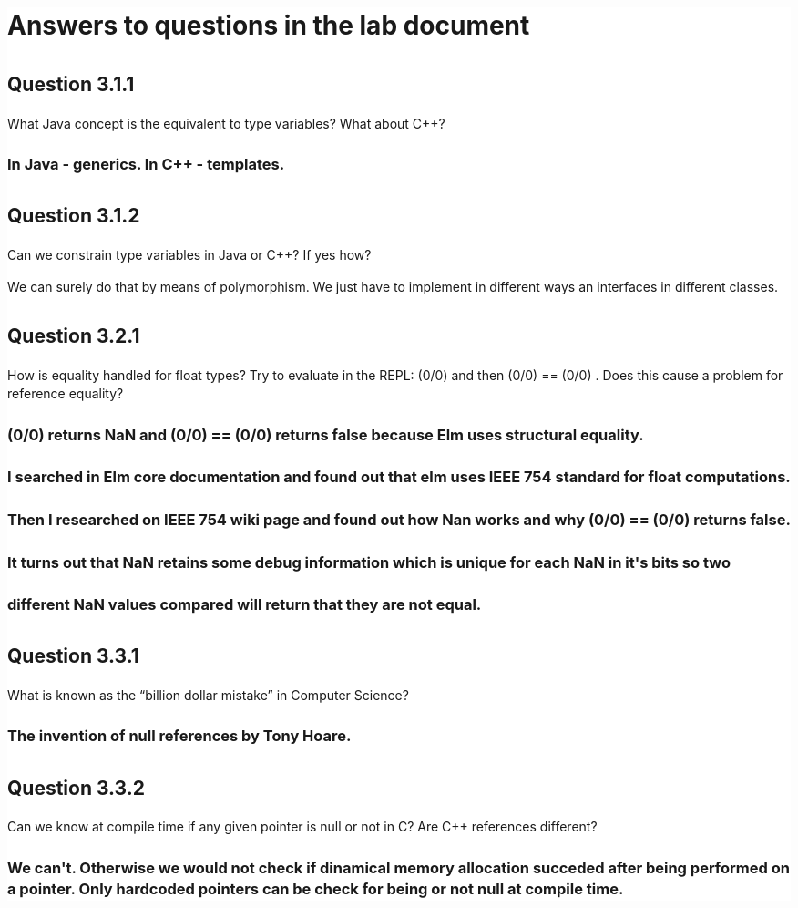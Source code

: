 # Answers to questions in the lab document

## Question 3.1.1

What Java concept is the equivalent to type variables? What about C++?

### In Java - generics. In C++ - templates.

## Question 3.1.2

Can we constrain type variables in Java or C++? If yes how?

We can surely do that by means of polymorphism. We just have to implement in different ways an interfaces 
in different classes.

###

## Question 3.2.1

How is equality handled for float types? Try to evaluate in the REPL: (0/0) and then
(0/0) == (0/0) . Does this cause a problem for reference equality?

### (0/0) returns NaN and (0/0) == (0/0) returns false because Elm uses structural equality.
### I searched in Elm core documentation and found out that elm uses IEEE 754 standard for float computations.
### Then I researched on IEEE 754 wiki page and found out how Nan works and why (0/0) == (0/0) returns false.
### It turns out that NaN retains some debug information which is unique for each NaN in it's bits so two 
### different NaN values compared will return that they are not equal.

## Question 3.3.1

What is known as the “billion dollar mistake” in Computer Science?

### The invention of null references by Tony Hoare.

## Question 3.3.2

Can we know at compile time if any given pointer is null or not in C?
Are C++ references different?

### We can't. Otherwise we would not check if dinamical memory allocation succeded after being performed on a pointer. Only hardcoded pointers can be check for being or not null at compile time.
